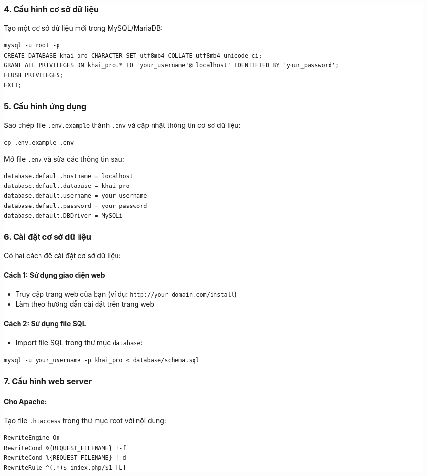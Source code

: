 ### 4. Cấu hình cơ sở dữ liệu

Tạo một cơ sở dữ liệu mới trong MySQL/MariaDB:

```
mysql -u root -p
CREATE DATABASE khai_pro CHARACTER SET utf8mb4 COLLATE utf8mb4_unicode_ci;
GRANT ALL PRIVILEGES ON khai_pro.* TO 'your_username'@'localhost' IDENTIFIED BY 'your_password';
FLUSH PRIVILEGES;
EXIT;
```

### 5. Cấu hình ứng dụng

Sao chép file `.env.example` thành `.env` và cập nhật thông tin cơ sở dữ liệu:

```
cp .env.example .env
```

Mở file `.env` và sửa các thông tin sau:

```
database.default.hostname = localhost
database.default.database = khai_pro
database.default.username = your_username
database.default.password = your_password
database.default.DBDriver = MySQLi
```

### 6. Cài đặt cơ sở dữ liệu

Có hai cách để cài đặt cơ sở dữ liệu:

#### Cách 1: Sử dụng giao diện web

- Truy cập trang web của bạn (ví dụ: `http://your-domain.com/install`)
- Làm theo hướng dẫn cài đặt trên trang web

#### Cách 2: Sử dụng file SQL

- Import file SQL trong thư mục `database`:

```
mysql -u your_username -p khai_pro < database/schema.sql
```

### 7. Cấu hình web server

#### Cho Apache:

Tạo file `.htaccess` trong thư mục root với nội dung:

```
RewriteEngine On
RewriteCond %{REQUEST_FILENAME} !-f
RewriteCond %{REQUEST_FILENAME} !-d
RewriteRule ^(.*)$ index.php/$1 [L]
```
